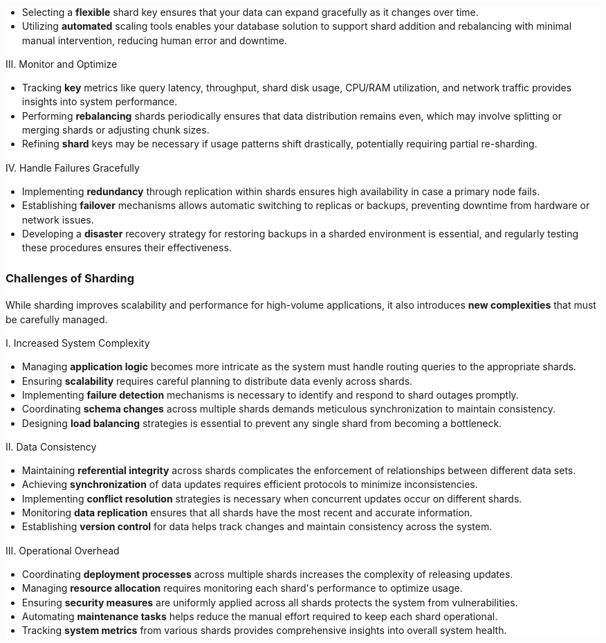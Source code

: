 - Selecting a **flexible** shard key ensures that your data can expand gracefully as it changes over time.
- Utilizing **automated** scaling tools enables your database solution to support shard addition and rebalancing with minimal manual intervention, reducing human error and downtime.

III. Monitor and Optimize

- Tracking **key** metrics like query latency, throughput, shard disk usage, CPU/RAM utilization, and network traffic provides insights into system performance.
- Performing **rebalancing** shards periodically ensures that data distribution remains even, which may involve splitting or merging shards or adjusting chunk sizes.
- Refining **shard** keys may be necessary if usage patterns shift drastically, potentially requiring partial re-sharding.

IV. Handle Failures Gracefully

- Implementing **redundancy** through replication within shards ensures high availability in case a primary node fails.
- Establishing **failover** mechanisms allows automatic switching to replicas or backups, preventing downtime from hardware or network issues.
- Developing a **disaster** recovery strategy for restoring backups in a sharded environment is essential, and regularly testing these procedures ensures their effectiveness.

### Challenges of Sharding

While sharding improves scalability and performance for high-volume applications, it also introduces **new complexities** that must be carefully managed.

I. Increased System Complexity

- Managing **application logic** becomes more intricate as the system must handle routing queries to the appropriate shards.
- Ensuring **scalability** requires careful planning to distribute data evenly across shards.
- Implementing **failure detection** mechanisms is necessary to identify and respond to shard outages promptly.
- Coordinating **schema changes** across multiple shards demands meticulous synchronization to maintain consistency.
- Designing **load balancing** strategies is essential to prevent any single shard from becoming a bottleneck.

II. Data Consistency

- Maintaining **referential integrity** across shards complicates the enforcement of relationships between different data sets.
- Achieving **synchronization** of data updates requires efficient protocols to minimize inconsistencies.
- Implementing **conflict resolution** strategies is necessary when concurrent updates occur on different shards.
- Monitoring **data replication** ensures that all shards have the most recent and accurate information.
- Establishing **version control** for data helps track changes and maintain consistency across the system.

III. Operational Overhead

- Coordinating **deployment processes** across multiple shards increases the complexity of releasing updates.
- Managing **resource allocation** requires monitoring each shard's performance to optimize usage.
- Ensuring **security measures** are uniformly applied across all shards protects the system from vulnerabilities.
- Automating **maintenance tasks** helps reduce the manual effort required to keep each shard operational.
- Tracking **system metrics** from various shards provides comprehensive insights into overall system health.

